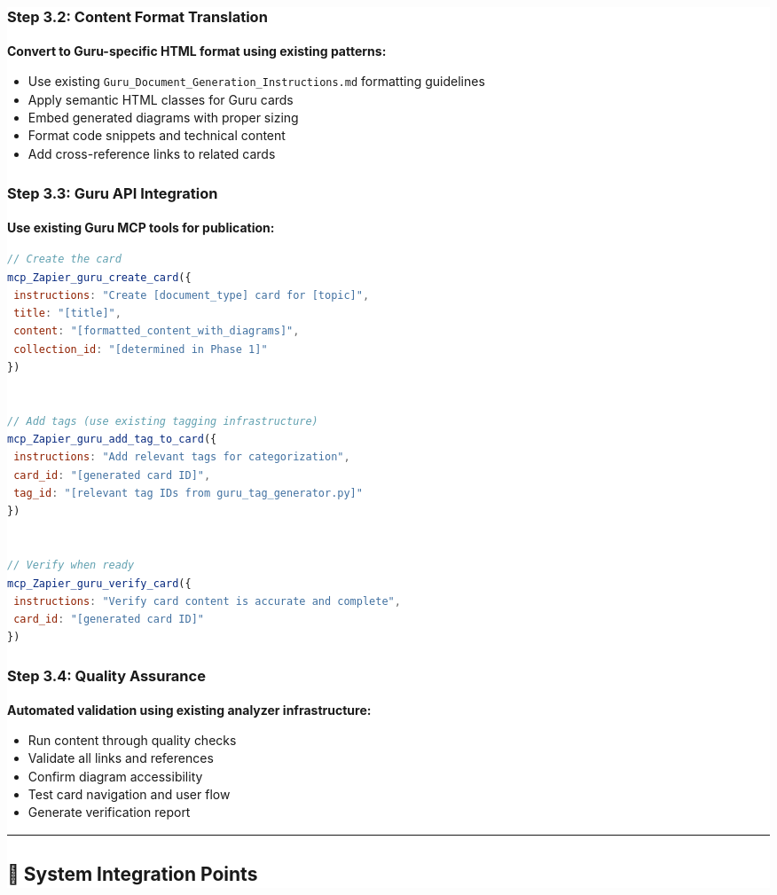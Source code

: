 
### Step 3.2: Content Format Translation
**Convert to Guru-specific HTML format using existing patterns:**


- Use existing `Guru_Document_Generation_Instructions.md` formatting guidelines
- Apply semantic HTML classes for Guru cards
- Embed generated diagrams with proper sizing
- Format code snippets and technical content
- Add cross-reference links to related cards


### Step 3.3: Guru API Integration
**Use existing Guru MCP tools for publication:**


```javascript
// Create the card
mcp_Zapier_guru_create_card({
 instructions: "Create [document_type] card for [topic]",
 title: "[title]",
 content: "[formatted_content_with_diagrams]",
 collection_id: "[determined in Phase 1]"
})


// Add tags (use existing tagging infrastructure)
mcp_Zapier_guru_add_tag_to_card({
 instructions: "Add relevant tags for categorization",
 card_id: "[generated card ID]",
 tag_id: "[relevant tag IDs from guru_tag_generator.py]"
})


// Verify when ready
mcp_Zapier_guru_verify_card({
 instructions: "Verify card content is accurate and complete",
 card_id: "[generated card ID]"
})
```


### Step 3.4: Quality Assurance
**Automated validation using existing analyzer infrastructure:**
- Run content through quality checks
- Validate all links and references
- Confirm diagram accessibility
- Test card navigation and user flow
- Generate verification report


---


## 🔄 System Integration Points
